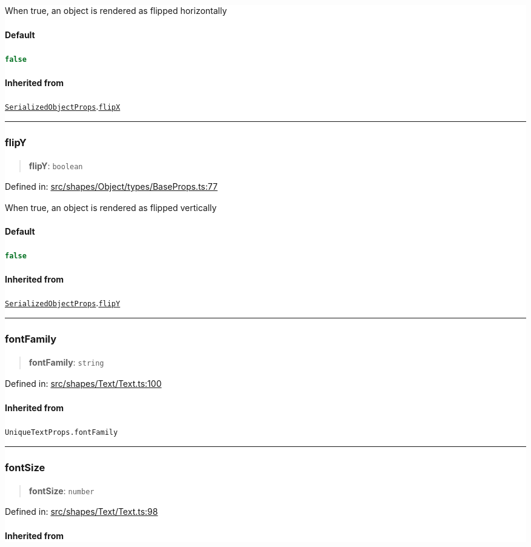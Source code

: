 When true, an object is rendered as flipped horizontally

#### Default

```ts
false
```

#### Inherited from

[`SerializedObjectProps`](/api/interfaces/serializedobjectprops/).[`flipX`](/api/interfaces/serializedobjectprops/#flipx)

***

### flipY

> **flipY**: `boolean`

Defined in: [src/shapes/Object/types/BaseProps.ts:77](https://github.com/fabricjs/fabric.js/blob/e114448a1bce9b68a3e1bba337bc0c83a35c1aa5/src/shapes/Object/types/BaseProps.ts#L77)

When true, an object is rendered as flipped vertically

#### Default

```ts
false
```

#### Inherited from

[`SerializedObjectProps`](/api/interfaces/serializedobjectprops/).[`flipY`](/api/interfaces/serializedobjectprops/#flipy)

***

### fontFamily

> **fontFamily**: `string`

Defined in: [src/shapes/Text/Text.ts:100](https://github.com/fabricjs/fabric.js/blob/e114448a1bce9b68a3e1bba337bc0c83a35c1aa5/src/shapes/Text/Text.ts#L100)

#### Inherited from

`UniqueTextProps.fontFamily`

***

### fontSize

> **fontSize**: `number`

Defined in: [src/shapes/Text/Text.ts:98](https://github.com/fabricjs/fabric.js/blob/e114448a1bce9b68a3e1bba337bc0c83a35c1aa5/src/shapes/Text/Text.ts#L98)

#### Inherited from
